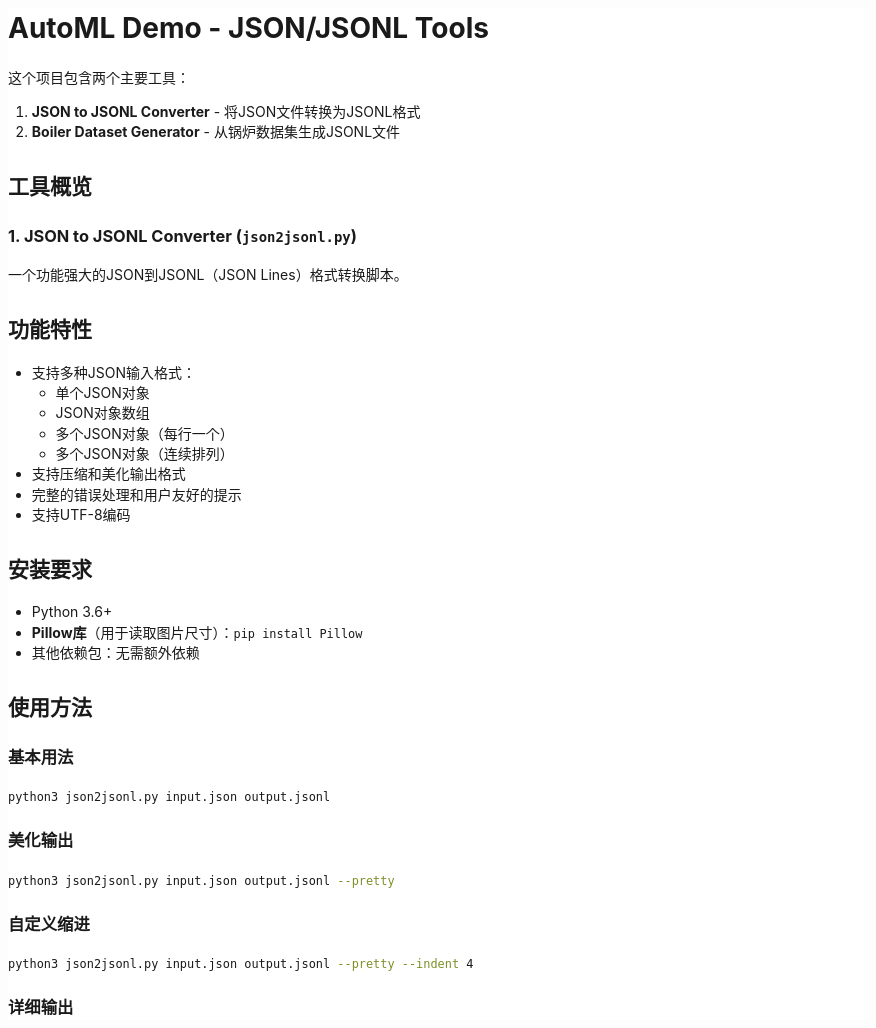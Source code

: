 # AutoML Demo - JSON/JSONL Tools

这个项目包含两个主要工具：
1. **JSON to JSONL Converter** - 将JSON文件转换为JSONL格式
2. **Boiler Dataset Generator** - 从锅炉数据集生成JSONL文件

## 工具概览

### 1. JSON to JSONL Converter (`json2jsonl.py`)
一个功能强大的JSON到JSONL（JSON Lines）格式转换脚本。

## 功能特性

- 支持多种JSON输入格式：
  - 单个JSON对象
  - JSON对象数组
  - 多个JSON对象（每行一个）
  - 多个JSON对象（连续排列）
- 支持压缩和美化输出格式
- 完整的错误处理和用户友好的提示
- 支持UTF-8编码

## 安装要求

- Python 3.6+
- **Pillow库**（用于读取图片尺寸）：`pip install Pillow`
- 其他依赖包：无需额外依赖

## 使用方法

### 基本用法

```bash
python3 json2jsonl.py input.json output.jsonl
```

### 美化输出

```bash
python3 json2jsonl.py input.json output.jsonl --pretty
```

### 自定义缩进

```bash
python3 json2jsonl.py input.json output.jsonl --pretty --indent 4
```

### 详细输出
